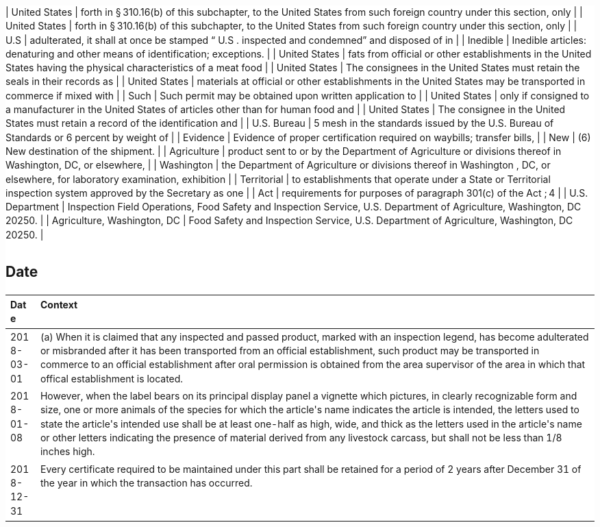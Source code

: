 | United States               | forth in &#167;&#8201;310.16(b) of this subchapter, to the United States from such foreign country under this section, only   |
| United States               | forth in &#167;&#8201;310.16(b) of this subchapter, to the United States from such foreign country under this section, only   |
| U.S                         | adulterated, it shall at once be stamped &#8220; U.S . inspected and condemned&#8221; and disposed of in                      |
| Inedible                    | Inedible  articles: denaturing and other means of identification; exceptions.                                                 |
| United States               | fats from official or other establishments in the United States having the physical characteristics of a meat food            |
| United States               | The consignees in the  United States must retain the seals in their records as                                                |
| United States               | materials at official or other establishments in the United States may be transported in commerce if mixed with               |
| Such                        | Such permit may be obtained upon written application to                                                                       |
| United States               | only if consigned to a manufacturer in the United States of articles other than for human food and                            |
| United States               | The consignee in the  United States must retain a record of the identification and                                            |
| U.S. Bureau                 | 5 mesh in the standards issued by the U.S. Bureau of Standards or 6 percent by weight of                                      |
| Evidence                    | Evidence of proper certification required on waybills; transfer bills,                                                        |
| New                         | (6)  New  destination of the shipment.                                                                                        |
| Agriculture                 | product sent to or by the Department of Agriculture or divisions thereof in Washington, DC, or elsewhere,                     |
| Washington                  | the Department of Agriculture or divisions thereof in Washington , DC, or elsewhere, for laboratory examination, exhibition   |
| Territorial                 | to establishments that operate under a State or Territorial inspection system approved by the Secretary as one                |
| Act                         | requirements for purposes of paragraph 301(c) of the Act ;&#8201;4                                                            |
| U.S. Department             | Inspection Field Operations, Food Safety and Inspection Service, U.S. Department  of Agriculture, Washington, DC 20250.       |
| Agriculture, Washington, DC | Food Safety and Inspection Service, U.S. Department of Agriculture, Washington, DC  20250.                                    |


## Date

| Date       | Context                                                                                                                                                                                                                                                                                                                                                                                                                                                                                                                   |
|:-----------|:--------------------------------------------------------------------------------------------------------------------------------------------------------------------------------------------------------------------------------------------------------------------------------------------------------------------------------------------------------------------------------------------------------------------------------------------------------------------------------------------------------------------------|
| 2018-03-01 | (a) When it is claimed that any inspected and passed product, marked with an inspection legend, has become adulterated or misbranded after it has been transported from an official establishment, such product may be transported in commerce to an official establishment after oral permission is obtained from the area supervisor of the area in which that offical establishment is located.                                                                                                                        |
| 2018-01-08 | However, when the label bears on its principal display panel a vignette which pictures, in clearly recognizable form and size, one or more animals of the species for which the article's name indicates the article is intended, the letters used to state the article's intended use shall be at least one-half as high, wide, and thick as the letters used in the article's name or other letters indicating the presence of material derived from any livestock carcass, but shall not be less than 1/8 inches high. |
| 2018-12-31 | Every certificate required to be maintained under this part shall be retained for a period of 2 years after December 31 of the year in which the transaction has occurred.                                                                                                                                                                                                                                                                                                                                                |


